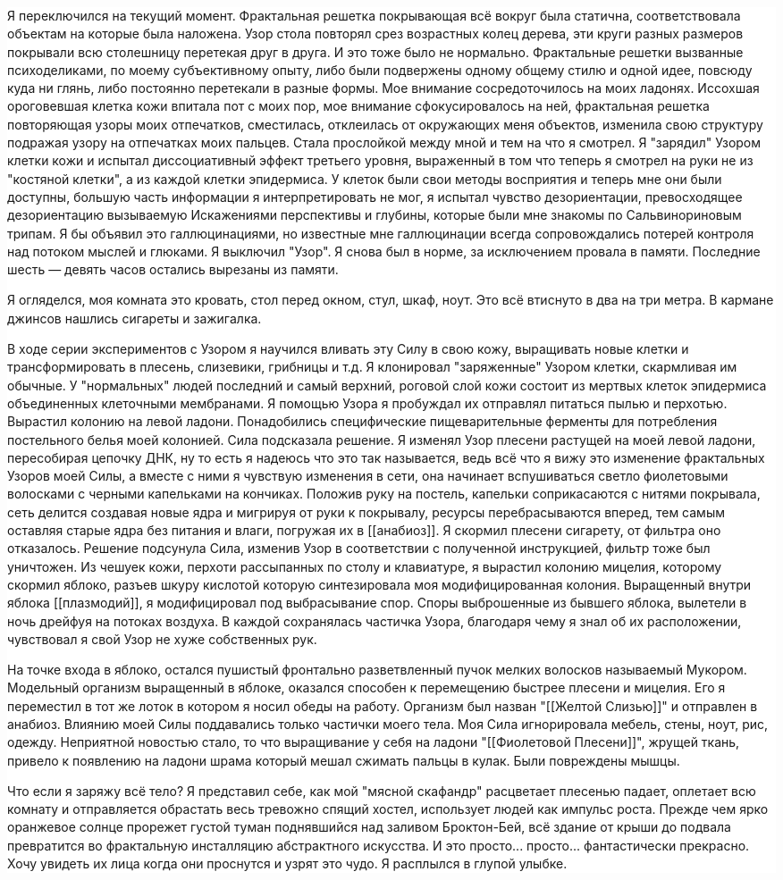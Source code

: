 Я переключился на текущий момент. Фрактальная решетка покрывающая всё вокруг была статична, соответствовала объектам на которые была наложена. Узор стола повторял срез возрастных колец дерева, эти круги разных размеров покрывали всю столешницу перетекая друг в друга. И это тоже было не нормально. Фрактальные решетки вызванные психоделиками, по моему субъективному опыту, либо были подвержены одному общему стилю и одной идее, повсюду куда ни глянь, либо постоянно перетекали в разные формы. Мое внимание сосредоточилось на моих ладонях. Иссохшая ороговевшая клетка кожи впитала пот с моих пор, мое внимание сфокусировалось на ней, фрактальная решетка повторяющая узоры моих отпечатков, сместилась, отклеилась от окружающих меня объектов, изменила свою структуру подражая узору на отпечатках моих пальцев. Стала прослойкой между мной и тем на что я смотрел. Я "зарядил" Узором клетки кожи и испытал диссоциативный эффект третьего уровня, выраженный в том что теперь я смотрел на руки не из "костяной клетки", а из каждой клетки эпидермиса. У клеток были свои методы восприятия и теперь мне они были доступны, большую часть информации я интерпретировать не мог, я испытал чувство дезориентации, превосходящее дезориентацию вызываемую Искажениями перспективы и глубины, которые были мне знакомы по Сальвинориновым трипам. Я бы объявил это галлюцинациями, но известные мне галлюцинации всегда сопровождались потерей контроля над потоком мыслей и глюками. Я выключил "Узор". Я снова был в норме, за исключением провала в памяти. Последние шесть — девять часов остались вырезаны из памяти.

Я огляделся, моя комната это кровать, стол перед окном, стул, шкаф, ноут. Это всё втиснуто в два на три метра. В кармане джинсов нашлись сигареты и зажигалка.

В ходе серии экспериментов с Узором я научился вливать эту Силу в свою кожу, выращивать новые клетки и трансформировать в плесень, слизевики, грибницы и т.д. Я клонировал "заряженные" Узором клетки, скармливая им обычные. У "нормальных" людей последний и самый верхний, роговой слой кожи состоит из мертвых клеток эпидермиса объединенных клеточными мембранами. Я помощью Узора я пробуждал их отправлял питаться пылью и перхотью. Вырастил колонию на левой ладони. Понадобились специфические пищеварительные ферменты для потребления постельного белья моей колонией. Сила подсказала решение. Я изменял Узор плесени растущей на моей левой ладони, пересобирая цепочку ДНК, ну то есть я надеюсь что это так называется, ведь всё что я вижу это изменение фрактальных Узоров моей Силы, а вместе с ними я чувствую изменения в сети, она начинает вспушиваться светло фиолетовыми волосками с черными капельками на кончиках. Положив руку на постель, капельки соприкасаются с нитями покрывала, сеть делится создавая новые ядра и мигрируя от руки к покрывалу, ресурсы перебрасываются вперед, тем самым оставляя старые ядра без питания и влаги, погружая их в [[анабиоз]]. Я скормил плесени сигарету, от фильтра оно отказалось. Решение подсунула Сила, изменив Узор в соответствии с полученной инструкцией, фильтр тоже был уничтожен. Из чешуек кожи, перхоти рассыпанных по столу и клавиатуре, я вырастил колонию мицелия, которому скормил яблоко, разъев шкуру кислотой которую синтезировала моя модифицированная колония. Выращенный внутри яблока [[плазмодий]], я модифицировал под выбрасывание спор. Споры выброшенные из бывшего яблока, вылетели в ночь дрейфуя на потоках воздуха. В каждой сохранялась частичка Узора, благодаря чему я знал об их расположении, чувствовал я свой Узор не хуже собственных рук.

На точке входа в яблоко, остался пушистый фронтально разветвленный пучок мелких волосков называемый Мукором. Модельный организм выращенный в яблоке, оказался способен к перемещению быстрее плесени и мицелия. Его я переместил в тот же лоток в котором я носил обеды на работу. Организм был назван "[[Желтой Слизью]]" и отправлен в анабиоз. Влиянию моей Силы поддавались только частички моего тела. Моя Сила игнорировала мебель, стены, ноут, рис, одежду. Неприятной новостью стало, то что выращивание у себя на ладони "[[Фиолетовой Плесени]]", жрущей ткань, привело к появлению на ладони шрама который мешал сжимать пальцы в кулак. Были повреждены мышцы.

Что если я заряжу всё тело? Я представил себе, как мой "мясной скафандр" расцветает плесенью падает, оплетает всю комнату и отправляется обрастать весь тревожно спящий хостел, использует людей как импульс роста. Прежде чем ярко оранжевое солнце прорежет густой туман поднявшийся над заливом Броктон-Бей, всё здание от крыши до подвала превратится во фрактальную инсталляцию абстрактного искусства. И это просто... просто... фантастически прекрасно. Хочу увидеть их лица когда они проснутся и узрят это чудо. Я расплылся в глупой улыбке.
